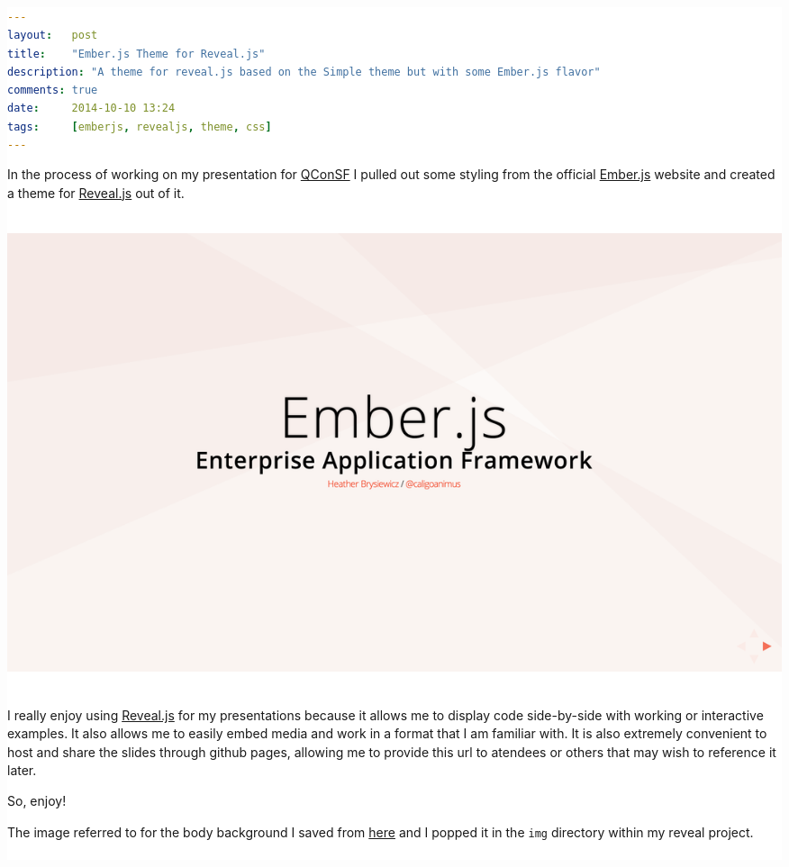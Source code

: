 ```yaml
---
layout:   post
title:    "Ember.js Theme for Reveal.js"
description: "A theme for reveal.js based on the Simple theme but with some Ember.js flavor"
comments: true
date:     2014-10-10 13:24
tags:     [emberjs, revealjs, theme, css]
---
```


In the process of working on my presentation for <a href="http://qconsf.com/presentation/ember-enterprise-application-framework">QConSF</a> I pulled out some styling from the official <a href="http://emberjs.com">Ember.js</a> website and created a theme for <a href="http://lab.hakim.se/reveal-js/#/">Reveal.js</a> out of it.
<br><br>

<img src="/assets/img/emberjs_theme.png" width="100%"><br><br>

I really enjoy using <a href="http://lab.hakim.se/reveal-js/#/">Reveal.js</a> for my presentations because it allows me to display code side-by-side with working or interactive examples. It also allows me to easily embed media and work in a format that I am familiar with. It is also extremely convenient to host and share the slides through github pages, allowing me to provide this url to atendees or others that may wish to reference it later.

So, enjoy!

<script src="https://gist.github.com/hbrysiewicz/49c6d3a07e7f16f8e81f.js"></script>

The image referred to for the body background I saved from <a href="http://emberjs.com/images/background-shades.svg">here</a> and I popped it in the `img` directory within my reveal project.
<br><br>
